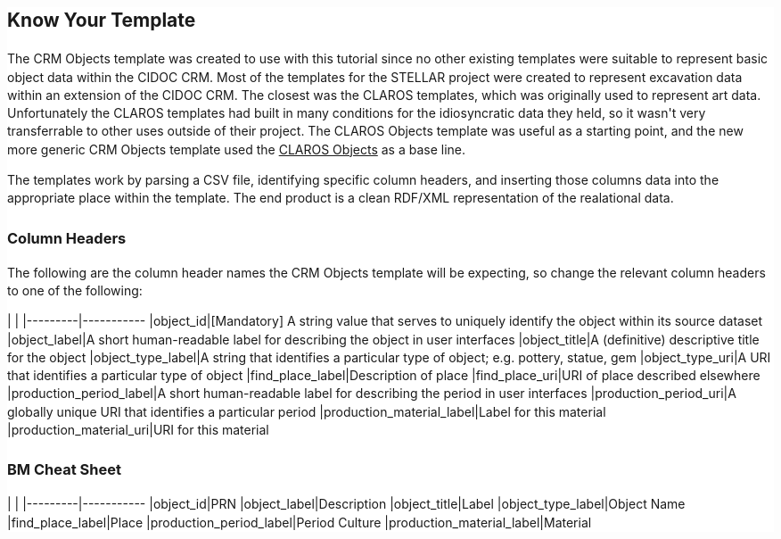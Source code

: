 Know Your Template
------------------

The CRM Objects template was created to use with this tutorial since no other existing templates were suitable to represent basic object data within the CIDOC CRM. Most of the templates for the STELLAR project were created to represent excavation data within an extension of the CIDOC CRM. The closest was the CLAROS templates, which was originally used to represent art data. Unfortunately the CLAROS templates had built in many conditions for the idiosyncratic data they held, so it wasn't very transferrable to other uses outside of their project. The CLAROS Objects template was useful as a starting point, and the new more generic CRM Objects template used the [CLAROS Objects](http://reswin1.isd.glam.ac.uk/stellar/STELLAR-CLAROS.pdf) as a base line.

The templates work by parsing a CSV file, identifying specific column headers, and inserting those columns data into the appropriate place within the template. The end product is a clean RDF/XML representation of the realational data.

### Column Headers ###

The following are the column header names the CRM Objects template will be expecting, so change the relevant column headers to one of the following:

|         |
|---------|-----------
|object_id|[Mandatory] A string value that serves to uniquely identify the object within its source dataset
|object_label|A short human-readable label for describing the object in user interfaces
|object_title|A (definitive) descriptive title for the object
|object_type_label|A string that identifies a particular type of object; e.g. pottery, statue, gem
|object_type_uri|A URI that identifies a particular type of object 
|find_place_label|Description of place
|find_place_uri|URI of place described elsewhere
|production_period_label|A short human-readable label for describing the period in user interfaces
|production_period_uri|A globally unique URI that identifies a particular period
|production_material_label|Label for this material
|production_material_uri|URI for this material 

### BM Cheat Sheet ###

|         |
|---------|-----------
|object_id|PRN
|object_label|Description
|object_title|Label
|object_type_label|Object Name
|find_place_label|Place
|production_period_label|Period Culture
|production_material_label|Material
